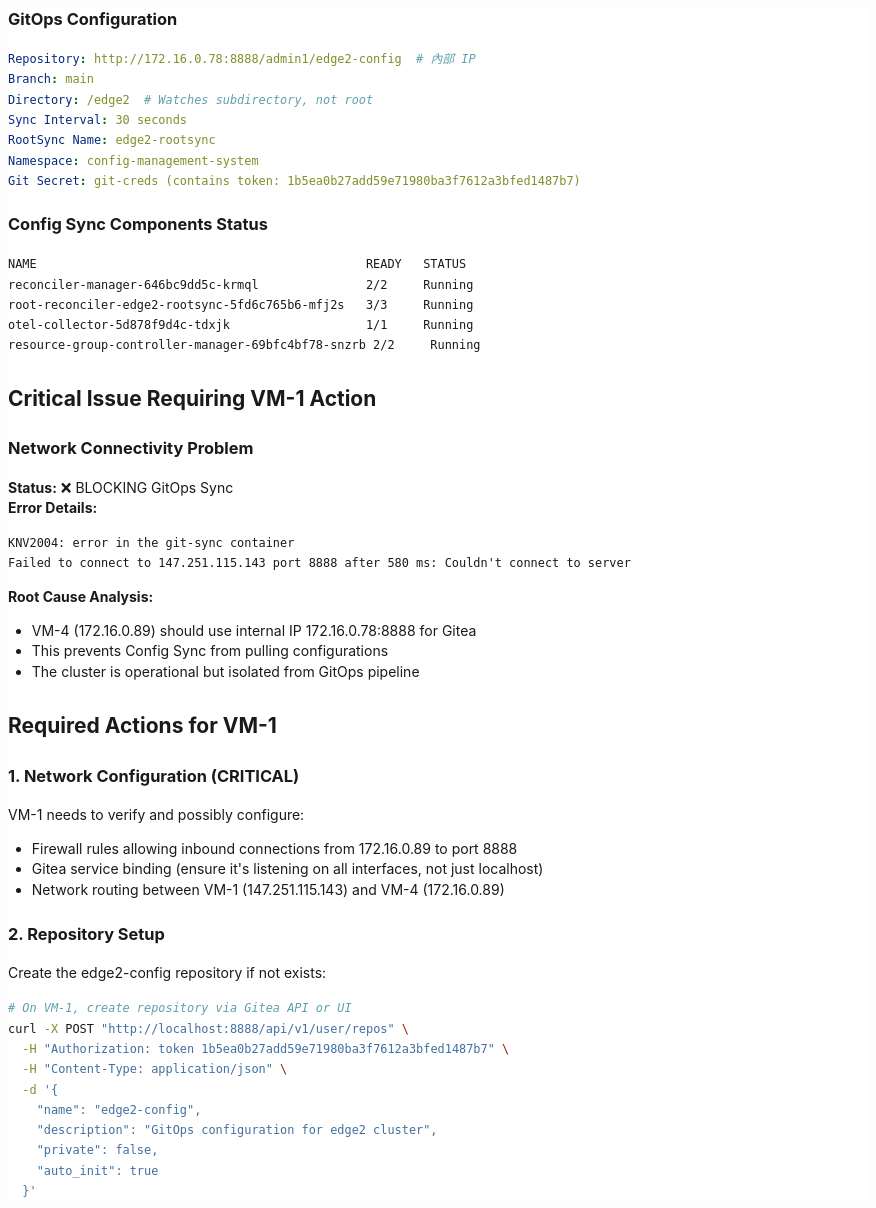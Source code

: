 ### GitOps Configuration
```yaml
Repository: http://172.16.0.78:8888/admin1/edge2-config  # 內部 IP
Branch: main
Directory: /edge2  # Watches subdirectory, not root
Sync Interval: 30 seconds
RootSync Name: edge2-rootsync
Namespace: config-management-system
Git Secret: git-creds (contains token: 1b5ea0b27add59e71980ba3f7612a3bfed1487b7)
```

### Config Sync Components Status
```
NAME                                              READY   STATUS    
reconciler-manager-646bc9dd5c-krmql               2/2     Running   
root-reconciler-edge2-rootsync-5fd6c765b6-mfj2s   3/3     Running   
otel-collector-5d878f9d4c-tdxjk                   1/1     Running
resource-group-controller-manager-69bfc4bf78-snzrb 2/2     Running
```

## Critical Issue Requiring VM-1 Action

### Network Connectivity Problem
**Status:** ❌ BLOCKING GitOps Sync  
**Error Details:**
```
KNV2004: error in the git-sync container
Failed to connect to 147.251.115.143 port 8888 after 580 ms: Couldn't connect to server
```

**Root Cause Analysis:**
- VM-4 (172.16.0.89) should use internal IP 172.16.0.78:8888 for Gitea
- This prevents Config Sync from pulling configurations
- The cluster is operational but isolated from GitOps pipeline

## Required Actions for VM-1

### 1. Network Configuration (CRITICAL)
VM-1 needs to verify and possibly configure:
- Firewall rules allowing inbound connections from 172.16.0.89 to port 8888
- Gitea service binding (ensure it's listening on all interfaces, not just localhost)
- Network routing between VM-1 (147.251.115.143) and VM-4 (172.16.0.89)

### 2. Repository Setup
Create the edge2-config repository if not exists:
```bash
# On VM-1, create repository via Gitea API or UI
curl -X POST "http://localhost:8888/api/v1/user/repos" \
  -H "Authorization: token 1b5ea0b27add59e71980ba3f7612a3bfed1487b7" \
  -H "Content-Type: application/json" \
  -d '{
    "name": "edge2-config",
    "description": "GitOps configuration for edge2 cluster",
    "private": false,
    "auto_init": true
  }'
```
